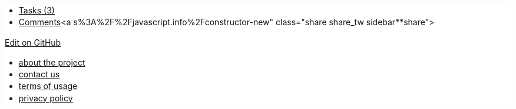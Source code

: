 - <a href="constructor-new.html#tasks" class="sidebar__link">Tasks (3)</a>
- <a href="constructor-new.html#comments" class="sidebar__link">Comments</a><a s%3A%2F%2Fjavascript.info%2Fconstructor-new" class="share share_tw sidebar**share"></a><a href="https://www.facebook.com/sharer/sharer.php?s=100&amp;p%5Burl%5D=https%3A%2F%2Fjavascript.info%2Fconstructor-new" class="share share_fb sidebar**share"></a>

<a href="https://github.com/javascript-tutorial/en.javascript.info/blob/master/1-js/04-object-basics/06-constructor-new" class="sidebar__link">Edit on GitHub</a>

- <a href="about.html" class="page-footer__link">about the project</a>
- <a href="about.html#contact-us" class="page-footer__link">contact us</a>
- <a href="terms.html" class="page-footer__link">terms of usage</a>
- <a href="privacy.html" class="page-footer__link">privacy policy</a>

